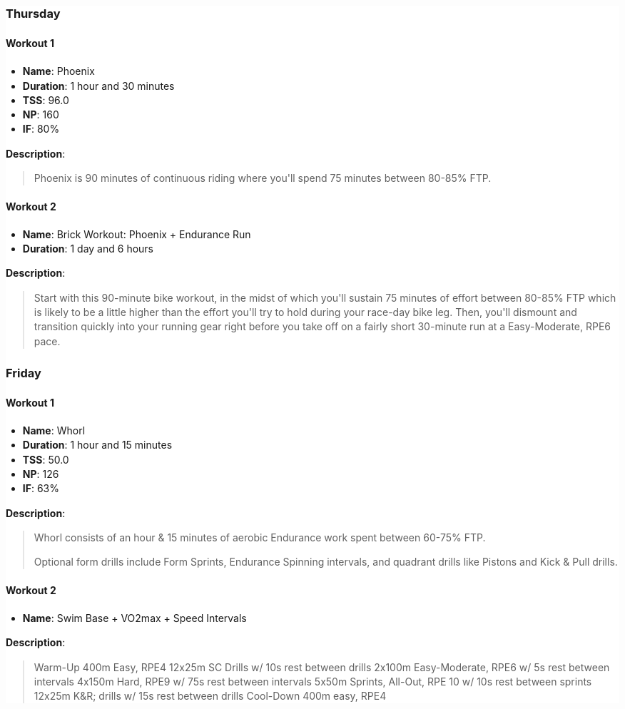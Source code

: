 
### Thursday 

#### Workout 1
* **Name**: Phoenix
* **Duration**: 1 hour and 30 minutes
* **TSS**: 96.0
* **NP**: 160
* **IF**: 80%

**Description**:

> Phoenix is 90 minutes of continuous riding where you'll spend 75 minutes
> between 80-85% FTP.

#### Workout 2
* **Name**:  Brick Workout: Phoenix + Endurance Run
* **Duration**: 1 day and 6 hours


**Description**:

> Start with this 90-minute bike workout, in the midst of which you'll sustain
> 75 minutes of effort between 80-85% FTP which is likely to be a little higher
> than the effort you'll try to hold during your race-day bike leg. Then, you'll
> dismount and transition quickly into your running gear right before you take
> off on a fairly short 30-minute run at a Easy-Moderate, RPE6 pace.


### Friday 

#### Workout 1
* **Name**: Whorl 
* **Duration**: 1 hour and 15 minutes
* **TSS**: 50.0
* **NP**: 126
* **IF**: 63%

**Description**:

> Whorl consists of an hour & 15 minutes of aerobic Endurance work spent between
> 60-75% FTP.
> 
> Optional form drills include Form Sprints, Endurance Spinning intervals, and
> quadrant drills like Pistons and Kick & Pull drills.

#### Workout 2
* **Name**: Swim Base + VO2max + Speed Intervals


**Description**:

> Warm-Up 400m Easy, RPE4 12x25m SC Drills w/ 10s rest between drills 2x100m
> Easy-Moderate, RPE6 w/ 5s rest between intervals 4x150m Hard, RPE9 w/ 75s rest
> between intervals 5x50m Sprints, All-Out, RPE 10 w/ 10s rest between sprints
> 12x25m K&R; drills w/ 15s rest between drills Cool-Down 400m easy, RPE4
